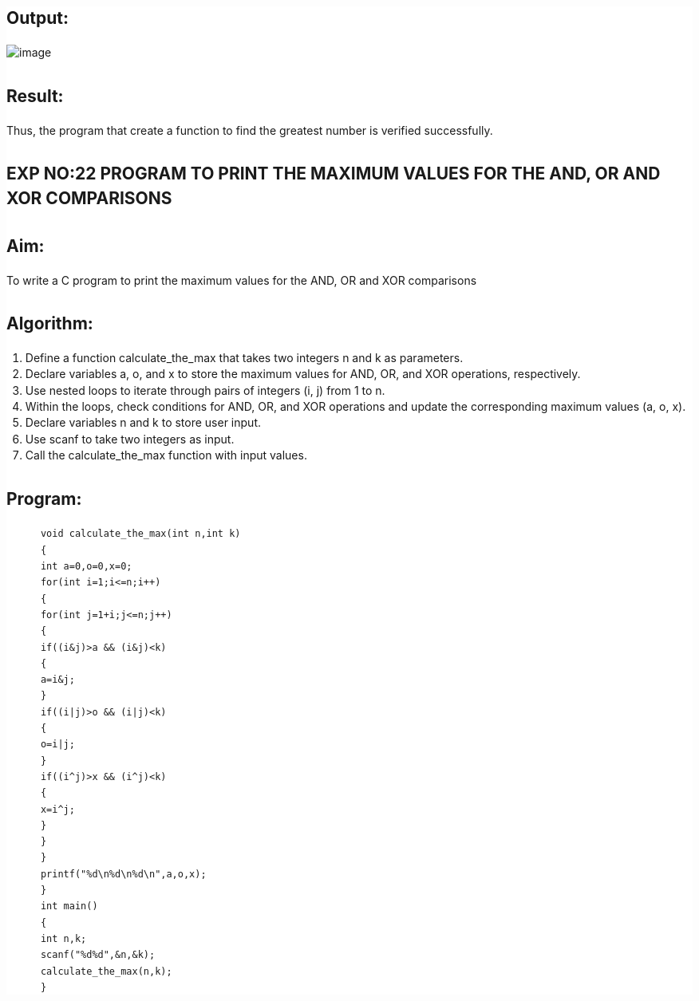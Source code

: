 ## Output:

![image](https://github.com/user-attachments/assets/4e36cc21-dceb-48a3-b17c-38330d0340ac)


## Result:
Thus, the program  that create a function to find the greatest number is verified successfully.


 
## EXP NO:22 PROGRAM TO PRINT THE MAXIMUM VALUES FOR THE AND, OR AND  XOR COMPARISONS
## Aim:

To write a C program to print the maximum values for the AND, OR and XOR comparisons

## Algorithm:
1.	Define a function calculate_the_max that takes two integers n and k as parameters.
2.	Declare variables a, o, and x to store the maximum values for AND, OR, and XOR operations, respectively.
3.	Use nested loops to iterate through pairs of integers (i, j) from 1 to n.
4.	Within the loops, check conditions for AND, OR, and XOR operations and update the corresponding maximum values (a, o, x).
5.	Declare variables n and k to store user input.
6.	Use scanf to take two integers as input.
7.	Call the calculate_the_max function with input values.
 
## Program:
```
      void calculate_the_max(int n,int k)
      {
      int a=0,o=0,x=0; 
      for(int i=1;i<=n;i++)
      {
      for(int j=1+i;j<=n;j++)
      {
      if((i&j)>a && (i&j)<k)
      {
      a=i&j;
      }
      if((i|j)>o && (i|j)<k)
      {
      o=i|j;
      }
      if((i^j)>x && (i^j)<k)
      {
      x=i^j;
      }
      }
      }
      printf("%d\n%d\n%d\n",a,o,x);
      }
      int main()
      {
      int n,k; 
      scanf("%d%d",&n,&k); 
      calculate_the_max(n,k);
      }

```